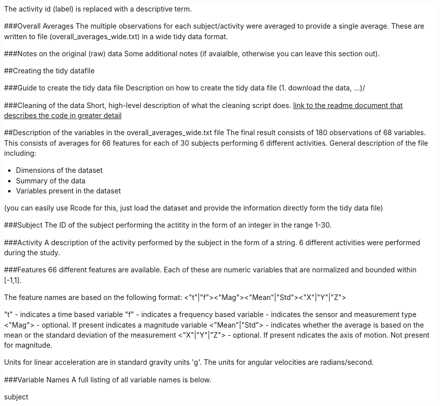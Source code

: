 The activity id (label) is replaced with a descriptive term.

###Overall Averages
The multiple observations for each subject/activity were averaged to provide a single average.  These are written to file (overall_averages_wide.txt) in a wide tidy data format. 

###Notes on the original (raw) data 
Some additional notes (if avaialble, otherwise you can leave this section out).

##Creating the tidy datafile

###Guide to create the tidy data file
Description on how to create the tidy data file (1. download the data, ...)/

###Cleaning of the data
Short, high-level description of what the cleaning script does. [link to the readme document that describes the code in greater detail]()

##Description of the variables in the overall_averages_wide.txt file
The final result consists of 180 observations of 68 variables. This consists of averages for 66 features for each of 30 subjects performing 6 different activities.
General description of the file including:
 - Dimensions of the dataset
 - Summary of the data
 - Variables present in the dataset

(you can easily use Rcode for this, just load the dataset and provide the information directly form the tidy data file)

###Subject
The ID of the subject performing the actitity in the form of an integer in the range 1-30.

###Activity
A description of the activity performed by the subject in the form of a string.  6 different activities were performed during the study.

###Features
66 different features are available.  Each of these are numeric variables that are normalized and bounded within [-1,1].

The feature names are based on the following format:
<"t"|"f"><measurement description><"Mag"><"Mean"|"Std"><"X"|"Y"|"Z">

"t" - indicates a time based variable
"f" - indicates a frequency based variable
<measurement description> - indicates the sensor and measurement type
<"Mag"> - optional.  If present indicates a magnitude variable
<"Mean"|"Std"> - indicates whether the average is based on the mean or the standard deviation of the measurement
<"X"|"Y"|"Z"> - optional. If present ndicates the axis of motion.  Not present for magnitude.

Units for linear acceleration are in standard gravity units 'g'. The units for angular velocities are radians/second. 

###Variable Names
A full listing of all variable names is below.

subject
